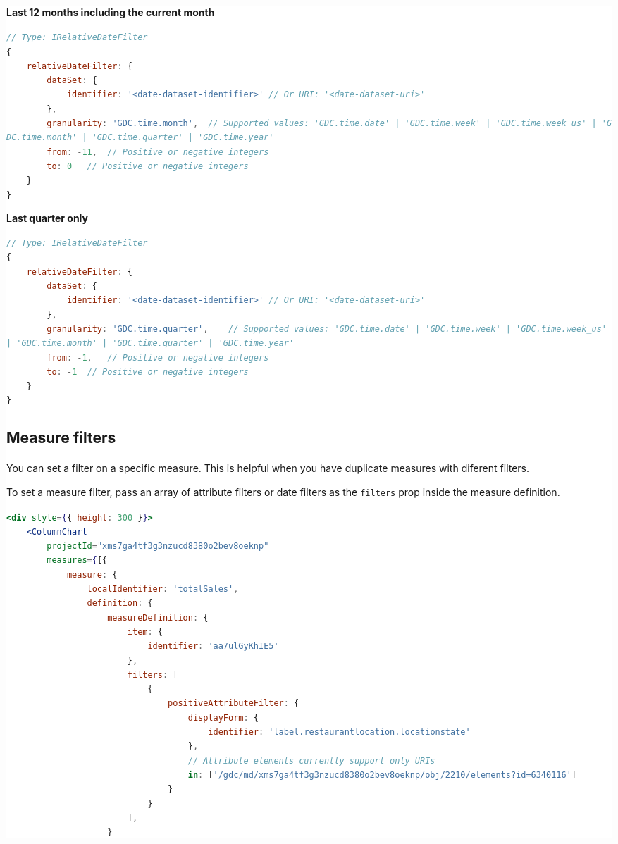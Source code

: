 **Last 12 months including the current month**

```javascript
// Type: IRelativeDateFilter
{
    relativeDateFilter: {
        dataSet: {
            identifier: '<date-dataset-identifier>' // Or URI: '<date-dataset-uri>'
        },
        granularity: 'GDC.time.month',  // Supported values: 'GDC.time.date' | 'GDC.time.week' | 'GDC.time.week_us' | 'GDC.time.month' | 'GDC.time.quarter' | 'GDC.time.year'
        from: -11,  // Positive or negative integers
        to: 0   // Positive or negative integers
    }
}
```

**Last quarter only**

```javascript
// Type: IRelativeDateFilter
{
    relativeDateFilter: {
        dataSet: {
            identifier: '<date-dataset-identifier>' // Or URI: '<date-dataset-uri>'
        },
        granularity: 'GDC.time.quarter',    // Supported values: 'GDC.time.date' | 'GDC.time.week' | 'GDC.time.week_us' | 'GDC.time.month' | 'GDC.time.quarter' | 'GDC.time.year'
        from: -1,   // Positive or negative integers
        to: -1  // Positive or negative integers
    }
}
```

## Measure filters

You can set a filter on a specific measure. This is helpful when you have duplicate measures with diferent filters.

To set a measure filter, pass an array of attribute filters or date filters as the `filters` prop inside the measure definition.

```jsx
<div style={{ height: 300 }}>
    <ColumnChart
        projectId="xms7ga4tf3g3nzucd8380o2bev8oeknp"
        measures={[{
            measure: {
                localIdentifier: 'totalSales',
                definition: {
                    measureDefinition: {
                        item: {
                            identifier: 'aa7ulGyKhIE5'
                        },
                        filters: [
                            {
                                positiveAttributeFilter: {
                                    displayForm: {
                                        identifier: 'label.restaurantlocation.locationstate'
                                    },
                                    // Attribute elements currently support only URIs
                                    in: ['/gdc/md/xms7ga4tf3g3nzucd8380o2bev8oeknp/obj/2210/elements?id=6340116']
                                }
                            }
                        ],
                    }
```